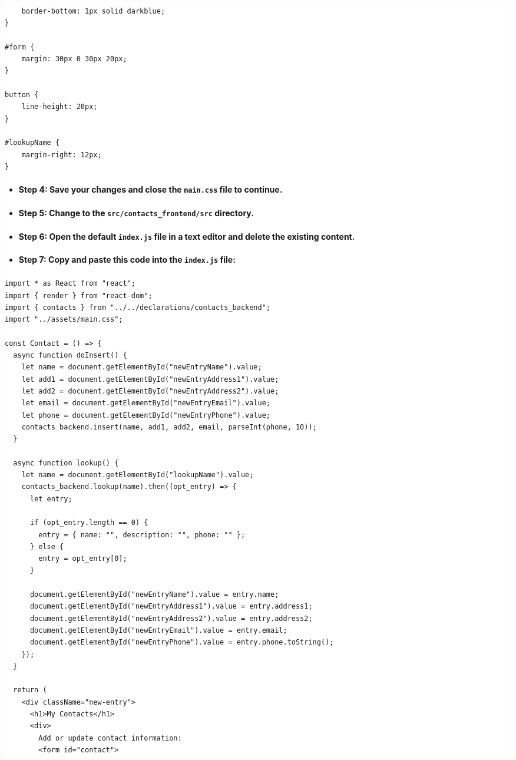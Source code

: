 ```
    border-bottom: 1px solid darkblue;
}

#form {
    margin: 30px 0 30px 20px;
}

button {
    line-height: 20px;
}

#lookupName {
    margin-right: 12px;
}
```

- #### Step 4:  Save your changes and close the `main.css` file to continue.

- #### Step 5:  Change to the `src/contacts_frontend/src` directory.

- #### Step 6:  Open the default `index.js` file in a text editor and delete the existing content.

- #### Step 7:  Copy and paste this code into the `index.js` file:

```
import * as React from "react";
import { render } from "react-dom";
import { contacts } from "../../declarations/contacts_backend";
import "../assets/main.css";

const Contact = () => {
  async function doInsert() {
    let name = document.getElementById("newEntryName").value;
    let add1 = document.getElementById("newEntryAddress1").value;
    let add2 = document.getElementById("newEntryAddress2").value;
    let email = document.getElementById("newEntryEmail").value;
    let phone = document.getElementById("newEntryPhone").value;
    contacts_backend.insert(name, add1, add2, email, parseInt(phone, 10));
  }

  async function lookup() {
    let name = document.getElementById("lookupName").value;
    contacts_backend.lookup(name).then((opt_entry) => {
      let entry;

      if (opt_entry.length == 0) {
        entry = { name: "", description: "", phone: "" };
      } else {
        entry = opt_entry[0];
      }

      document.getElementById("newEntryName").value = entry.name;
      document.getElementById("newEntryAddress1").value = entry.address1;
      document.getElementById("newEntryAddress2").value = entry.address2;
      document.getElementById("newEntryEmail").value = entry.email;
      document.getElementById("newEntryPhone").value = entry.phone.toString();
    });
  }

  return (
    <div className="new-entry">
      <h1>My Contacts</h1>
      <div>
        Add or update contact information:
        <form id="contact">
```